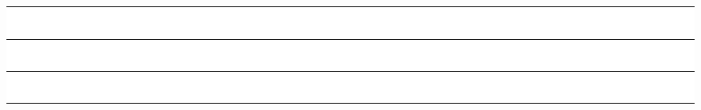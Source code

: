 


## 





----------------------------------------

# 





## 





## 





----------------------------------------

# 





## 





## 





----------------------------------------

# 





## 





## 





----------------------------------------

# 





## 
